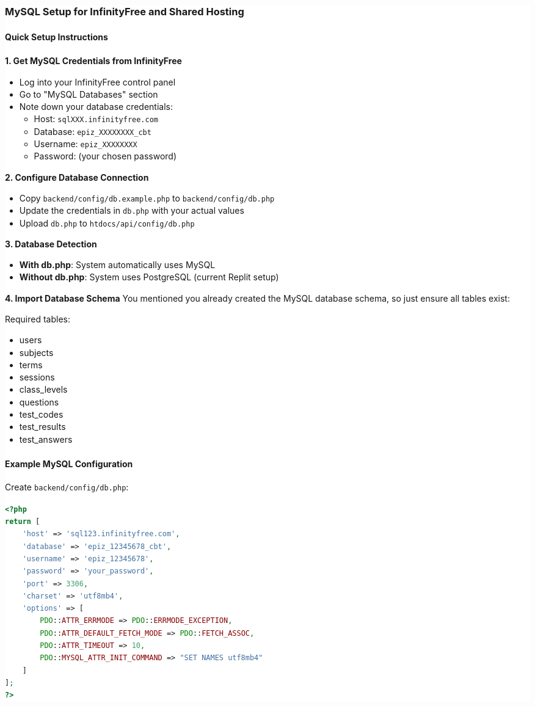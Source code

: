 ### MySQL Setup for InfinityFree and Shared Hosting

#### Quick Setup Instructions

**1. Get MySQL Credentials from InfinityFree**
- Log into your InfinityFree control panel
- Go to "MySQL Databases" section
- Note down your database credentials:
  - Host: `sqlXXX.infinityfree.com`
  - Database: `epiz_XXXXXXXX_cbt`
  - Username: `epiz_XXXXXXXX`
  - Password: (your chosen password)

**2. Configure Database Connection**
- Copy `backend/config/db.example.php` to `backend/config/db.php`
- Update the credentials in `db.php` with your actual values
- Upload `db.php` to `htdocs/api/config/db.php`

**3. Database Detection**
- **With db.php**: System automatically uses MySQL
- **Without db.php**: System uses PostgreSQL (current Replit setup)

**4. Import Database Schema**
You mentioned you already created the MySQL database schema, so just ensure all tables exist:

Required tables:
- users
- subjects  
- terms
- sessions
- class_levels
- questions
- test_codes
- test_results
- test_answers

#### Example MySQL Configuration

Create `backend/config/db.php`:
```php
<?php
return [
    'host' => 'sql123.infinityfree.com',
    'database' => 'epiz_12345678_cbt',
    'username' => 'epiz_12345678',
    'password' => 'your_password',
    'port' => 3306,
    'charset' => 'utf8mb4',
    'options' => [
        PDO::ATTR_ERRMODE => PDO::ERRMODE_EXCEPTION,
        PDO::ATTR_DEFAULT_FETCH_MODE => PDO::FETCH_ASSOC,
        PDO::ATTR_TIMEOUT => 10,
        PDO::MYSQL_ATTR_INIT_COMMAND => "SET NAMES utf8mb4"
    ]
];
?>
```
